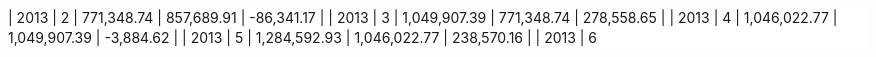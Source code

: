 | 2013 | 2     | 771,348.74            | 857,689.91             | -86,341.17       |
| 2013 | 3     | 1,049,907.39          | 771,348.74             | 278,558.65       |
| 2013 | 4     | 1,046,022.77          | 1,049,907.39           | -3,884.62        |
| 2013 | 5     | 1,284,592.93          | 1,046,022.77           | 238,570.16       |
| 2013 | 6    



